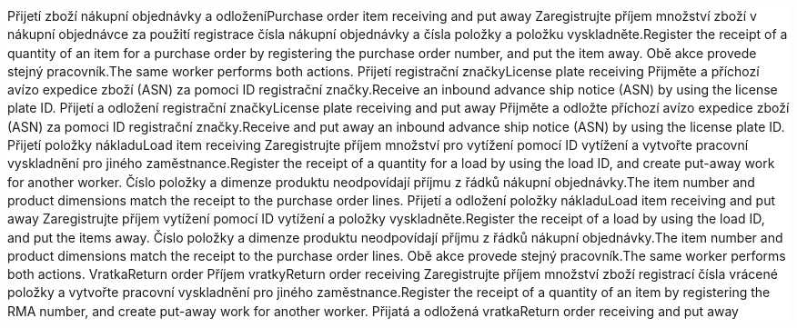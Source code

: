 </tr>
<tr>
<td><span data-ttu-id="119d6-201">Přijetí zboží nákupní objednávky a odložení</span><span class="sxs-lookup"><span data-stu-id="119d6-201">Purchase order item receiving and put away</span></span></td>
<td><span data-ttu-id="119d6-202">Zaregistrujte příjem množství zboží v nákupní objednávce za použití registrace čísla nákupní objednávky a čísla položky a položku vyskladněte.</span><span class="sxs-lookup"><span data-stu-id="119d6-202">Register the receipt of a quantity of an item for a purchase order by registering the purchase order number, and put the item away.</span></span> <span data-ttu-id="119d6-203">Obě akce provede stejný pracovník.</span><span class="sxs-lookup"><span data-stu-id="119d6-203">The same worker performs both actions.</span></span></td>
</tr>
<tr>
<td><span data-ttu-id="119d6-204">Přijetí registrační značky</span><span class="sxs-lookup"><span data-stu-id="119d6-204">License plate receiving</span></span></td>
<td><span data-ttu-id="119d6-205">Přijměte a příchozí avízo expedice zboží (ASN) za pomoci ID registrační značky.</span><span class="sxs-lookup"><span data-stu-id="119d6-205">Receive an inbound advance ship notice (ASN) by using the license plate ID.</span></span></td>
</tr>
<tr>
<td><span data-ttu-id="119d6-206">Přijetí a odložení registrační značky</span><span class="sxs-lookup"><span data-stu-id="119d6-206">License plate receiving and put away</span></span></td>
<td><span data-ttu-id="119d6-207">Přijměte a odložte příchozí avízo expedice zboží (ASN) za pomoci ID registrační značky.</span><span class="sxs-lookup"><span data-stu-id="119d6-207">Receive and put away an inbound advance ship notice (ASN) by using the license plate ID.</span></span></td>
</tr>
<tr>
<td><span data-ttu-id="119d6-208">Přijetí položky nákladu</span><span class="sxs-lookup"><span data-stu-id="119d6-208">Load item receiving</span></span></td>
<td><span data-ttu-id="119d6-209">Zaregistrujte příjem množství pro vytížení pomocí ID vytížení a vytvořte pracovní vyskladnění pro jiného zaměstnance.</span><span class="sxs-lookup"><span data-stu-id="119d6-209">Register the receipt of a quantity for a load by using the load ID, and create put-away work for another worker.</span></span> <span data-ttu-id="119d6-210">Číslo položky a dimenze produktu neodpovídají příjmu z řádků nákupní objednávky.</span><span class="sxs-lookup"><span data-stu-id="119d6-210">The item number and product dimensions match the receipt to the purchase order lines.</span></span></td>
</tr>
<tr>
<td><span data-ttu-id="119d6-211">Přijetí a odložení položky nákladu</span><span class="sxs-lookup"><span data-stu-id="119d6-211">Load item receiving and put away</span></span></td>
<td><span data-ttu-id="119d6-212">Zaregistrujte příjem vytížení pomocí ID vytížení a položky vyskladněte.</span><span class="sxs-lookup"><span data-stu-id="119d6-212">Register the receipt of a load by using the load ID, and put the items away.</span></span> <span data-ttu-id="119d6-213">Číslo položky a dimenze produktu neodpovídají příjmu z řádků nákupní objednávky.</span><span class="sxs-lookup"><span data-stu-id="119d6-213">The item number and product dimensions match the receipt to the purchase order lines.</span></span> <span data-ttu-id="119d6-214">Obě akce provede stejný pracovník.</span><span class="sxs-lookup"><span data-stu-id="119d6-214">The same worker performs both actions.</span></span></td>
</tr>
<tr>
<td rowspan="2"><span data-ttu-id="119d6-215">Vratka</span><span class="sxs-lookup"><span data-stu-id="119d6-215">Return order</span></span></td>
<td><span data-ttu-id="119d6-216">Příjem vratky</span><span class="sxs-lookup"><span data-stu-id="119d6-216">Return order receiving</span></span></td>
<td><span data-ttu-id="119d6-217">Zaregistrujte příjem množství zboží registrací čísla vrácené položky a vytvořte pracovní vyskladnění pro jiného zaměstnance.</span><span class="sxs-lookup"><span data-stu-id="119d6-217">Register the receipt of a quantity of an item by registering the RMA number, and create put-away work for another worker.</span></span></td>
</tr>
<tr>
<td><span data-ttu-id="119d6-218">Přijatá a odložená vratka</span><span class="sxs-lookup"><span data-stu-id="119d6-218">Return order receiving and put away</span></span></td>